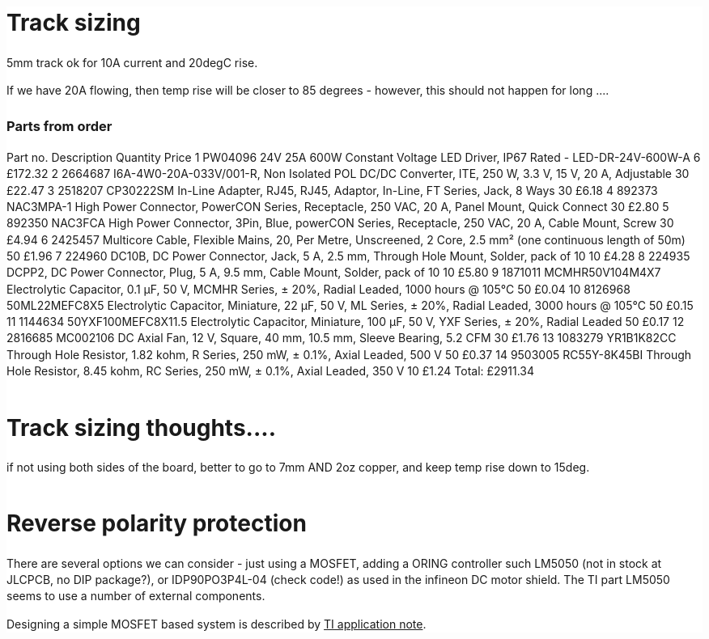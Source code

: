 # Track sizing

5mm track ok for 10A current and 20degC rise.

If we have 20A flowing, then temp rise will be closer to 85 degrees - however, this should not happen for long ....


### Parts from order

Part no.	Description	Quantity	Price
1	PW04096	24V 25A 600W Constant Voltage LED Driver, IP67 Rated - LED-DR-24V-600W-A	6	£172.32
2	2664687	I6A-4W0-20A-033V/001-R, Non Isolated POL DC/DC Converter, ITE, 250 W, 3.3 V, 15 V, 20 A, Adjustable	30	£22.47
3	2518207	CP30222SM In-Line Adapter, RJ45, RJ45, Adaptor, In-Line, FT Series, Jack, 8 Ways	30	£6.18
4	892373	NAC3MPA-1 High Power Connector, PowerCON Series, Receptacle, 250 VAC, 20 A, Panel Mount, Quick Connect	30	£2.80
5	892350	NAC3FCA High Power Connector, 3Pin, Blue, powerCON Series, Receptacle, 250 VAC, 20 A, Cable Mount, Screw	30	£4.94
6	2425457	Multicore Cable, Flexible Mains, 20, Per Metre, Unscreened, 2 Core, 2.5 mm² (one continuous length of 50m)	50	£1.96
7	224960	DC10B, DC Power Connector, Jack, 5 A, 2.5 mm, Through Hole Mount, Solder, pack of 10	10	£4.28
8	224935	DCPP2, DC Power Connector, Plug, 5 A, 9.5 mm, Cable Mount, Solder, pack of 10	10	£5.80
9	1871011	MCMHR50V104M4X7 Electrolytic Capacitor, 0.1 µF, 50 V, MCMHR Series, ± 20%, Radial Leaded, 1000 hours @ 105°C	50	£0.04
10	8126968	50ML22MEFC8X5 Electrolytic Capacitor, Miniature, 22 µF, 50 V, ML Series, ± 20%, Radial Leaded, 3000 hours @ 105°C	50	£0.15
11	1144634	50YXF100MEFC8X11.5 Electrolytic Capacitor, Miniature, 100 µF, 50 V, YXF Series, ± 20%, Radial Leaded	50	£0.17
12	2816685	MC002106 DC Axial Fan, 12 V, Square, 40 mm, 10.5 mm, Sleeve Bearing, 5.2 CFM	30	£1.76
13	1083279	YR1B1K82CC Through Hole Resistor, 1.82 kohm, R Series, 250 mW, ± 0.1%, Axial Leaded, 500 V	50	£0.37
14	9503005	RC55Y-8K45BI Through Hole Resistor, 8.45 kohm, RC Series, 250 mW, ± 0.1%, Axial Leaded, 350 V	10	£1.24
Total: £2911.34


# Track sizing thoughts....

if not using both sides of the board, better to go to 7mm AND 2oz copper, and keep temp rise down to 15deg.

# Reverse polarity protection

There are several options we can consider - just using a MOSFET, adding a ORING controller such LM5050 (not in stock at JLCPCB, no DIP package?), or IDP90PO3P4L-04 (check code!) as used in the infineon DC motor shield. The TI part LM5050 seems to use a number of external components.

Designing a simple MOSFET based system is described by [TI application note](https://www.ti.com/lit/an/slva139/slva139.pdf?ts=1637407408575).
